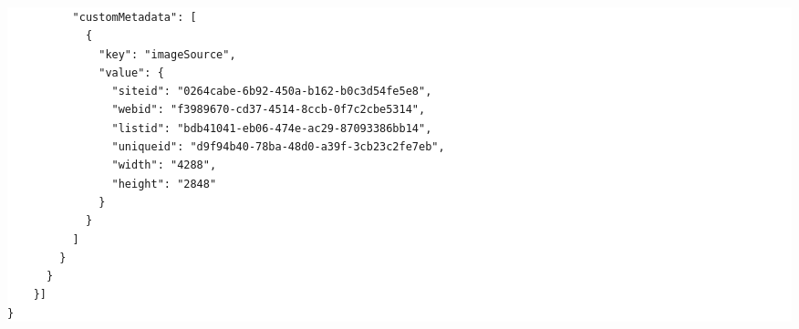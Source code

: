 ```http
          "customMetadata": [
            {
              "key": "imageSource",
              "value": {
                "siteid": "0264cabe-6b92-450a-b162-b0c3d54fe5e8",
                "webid": "f3989670-cd37-4514-8ccb-0f7c2cbe5314",
                "listid": "bdb41041-eb06-474e-ac29-87093386bb14",
                "uniqueid": "d9f94b40-78ba-48d0-a39f-3cb23c2fe7eb",
                "width": "4288",
                "height": "2848"
              }
            }
          ]
        }
      }
    }]
}
```

